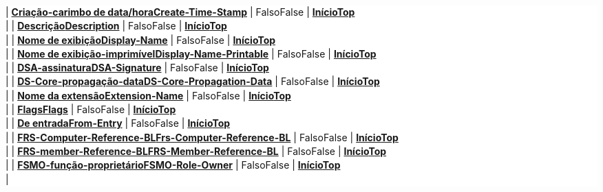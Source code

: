 | [<span data-ttu-id="3b962-183">**Criação-carimbo de data/hora**</span><span class="sxs-lookup"><span data-stu-id="3b962-183">**Create-Time-Stamp**</span></span>](a-createtimestamp.md)                            | <span data-ttu-id="3b962-184">Falso</span><span class="sxs-lookup"><span data-stu-id="3b962-184">False</span></span>     | [<span data-ttu-id="3b962-185">**Início**</span><span class="sxs-lookup"><span data-stu-id="3b962-185">**Top**</span></span>](c-top.md)<br/> |
| [<span data-ttu-id="3b962-186">**Descrição**</span><span class="sxs-lookup"><span data-stu-id="3b962-186">**Description**</span></span>](a-description.md)                                      | <span data-ttu-id="3b962-187">Falso</span><span class="sxs-lookup"><span data-stu-id="3b962-187">False</span></span>     | [<span data-ttu-id="3b962-188">**Início**</span><span class="sxs-lookup"><span data-stu-id="3b962-188">**Top**</span></span>](c-top.md)<br/> |
| [<span data-ttu-id="3b962-189">**Nome de exibição**</span><span class="sxs-lookup"><span data-stu-id="3b962-189">**Display-Name**</span></span>](a-displayname.md)                                     | <span data-ttu-id="3b962-190">Falso</span><span class="sxs-lookup"><span data-stu-id="3b962-190">False</span></span>     | [<span data-ttu-id="3b962-191">**Início**</span><span class="sxs-lookup"><span data-stu-id="3b962-191">**Top**</span></span>](c-top.md)<br/> |
| [<span data-ttu-id="3b962-192">**Nome de exibição-imprimível**</span><span class="sxs-lookup"><span data-stu-id="3b962-192">**Display-Name-Printable**</span></span>](a-displaynameprintable.md)                  | <span data-ttu-id="3b962-193">Falso</span><span class="sxs-lookup"><span data-stu-id="3b962-193">False</span></span>     | [<span data-ttu-id="3b962-194">**Início**</span><span class="sxs-lookup"><span data-stu-id="3b962-194">**Top**</span></span>](c-top.md)<br/> |
| [<span data-ttu-id="3b962-195">**DSA-assinatura**</span><span class="sxs-lookup"><span data-stu-id="3b962-195">**DSA-Signature**</span></span>](a-dsasignature.md)                                   | <span data-ttu-id="3b962-196">Falso</span><span class="sxs-lookup"><span data-stu-id="3b962-196">False</span></span>     | [<span data-ttu-id="3b962-197">**Início**</span><span class="sxs-lookup"><span data-stu-id="3b962-197">**Top**</span></span>](c-top.md)<br/> |
| [<span data-ttu-id="3b962-198">**DS-Core-propagação-data**</span><span class="sxs-lookup"><span data-stu-id="3b962-198">**DS-Core-Propagation-Data**</span></span>](a-dscorepropagationdata.md)               | <span data-ttu-id="3b962-199">Falso</span><span class="sxs-lookup"><span data-stu-id="3b962-199">False</span></span>     | [<span data-ttu-id="3b962-200">**Início**</span><span class="sxs-lookup"><span data-stu-id="3b962-200">**Top**</span></span>](c-top.md)<br/> |
| [<span data-ttu-id="3b962-201">**Nome da extensão**</span><span class="sxs-lookup"><span data-stu-id="3b962-201">**Extension-Name**</span></span>](a-extensionname.md)                                 | <span data-ttu-id="3b962-202">Falso</span><span class="sxs-lookup"><span data-stu-id="3b962-202">False</span></span>     | [<span data-ttu-id="3b962-203">**Início**</span><span class="sxs-lookup"><span data-stu-id="3b962-203">**Top**</span></span>](c-top.md)<br/> |
| [<span data-ttu-id="3b962-204">**Flags**</span><span class="sxs-lookup"><span data-stu-id="3b962-204">**Flags**</span></span>](a-flags.md)                                                  | <span data-ttu-id="3b962-205">Falso</span><span class="sxs-lookup"><span data-stu-id="3b962-205">False</span></span>     | [<span data-ttu-id="3b962-206">**Início**</span><span class="sxs-lookup"><span data-stu-id="3b962-206">**Top**</span></span>](c-top.md)<br/> |
| [<span data-ttu-id="3b962-207">**De entrada**</span><span class="sxs-lookup"><span data-stu-id="3b962-207">**From-Entry**</span></span>](a-fromentry.md)                                         | <span data-ttu-id="3b962-208">Falso</span><span class="sxs-lookup"><span data-stu-id="3b962-208">False</span></span>     | [<span data-ttu-id="3b962-209">**Início**</span><span class="sxs-lookup"><span data-stu-id="3b962-209">**Top**</span></span>](c-top.md)<br/> |
| [<span data-ttu-id="3b962-210">**FRS-Computer-Reference-BL**</span><span class="sxs-lookup"><span data-stu-id="3b962-210">**Frs-Computer-Reference-BL**</span></span>](a-frscomputerreferencebl.md)             | <span data-ttu-id="3b962-211">Falso</span><span class="sxs-lookup"><span data-stu-id="3b962-211">False</span></span>     | [<span data-ttu-id="3b962-212">**Início**</span><span class="sxs-lookup"><span data-stu-id="3b962-212">**Top**</span></span>](c-top.md)<br/> |
| [<span data-ttu-id="3b962-213">**FRS-member-Reference-BL**</span><span class="sxs-lookup"><span data-stu-id="3b962-213">**FRS-Member-Reference-BL**</span></span>](a-frsmemberreferencebl.md)                 | <span data-ttu-id="3b962-214">Falso</span><span class="sxs-lookup"><span data-stu-id="3b962-214">False</span></span>     | [<span data-ttu-id="3b962-215">**Início**</span><span class="sxs-lookup"><span data-stu-id="3b962-215">**Top**</span></span>](c-top.md)<br/> |
| [<span data-ttu-id="3b962-216">**FSMO-função-proprietário**</span><span class="sxs-lookup"><span data-stu-id="3b962-216">**FSMO-Role-Owner**</span></span>](a-fsmoroleowner.md)                                | <span data-ttu-id="3b962-217">Falso</span><span class="sxs-lookup"><span data-stu-id="3b962-217">False</span></span>     | [<span data-ttu-id="3b962-218">**Início**</span><span class="sxs-lookup"><span data-stu-id="3b962-218">**Top**</span></span>](c-top.md)<br/> |